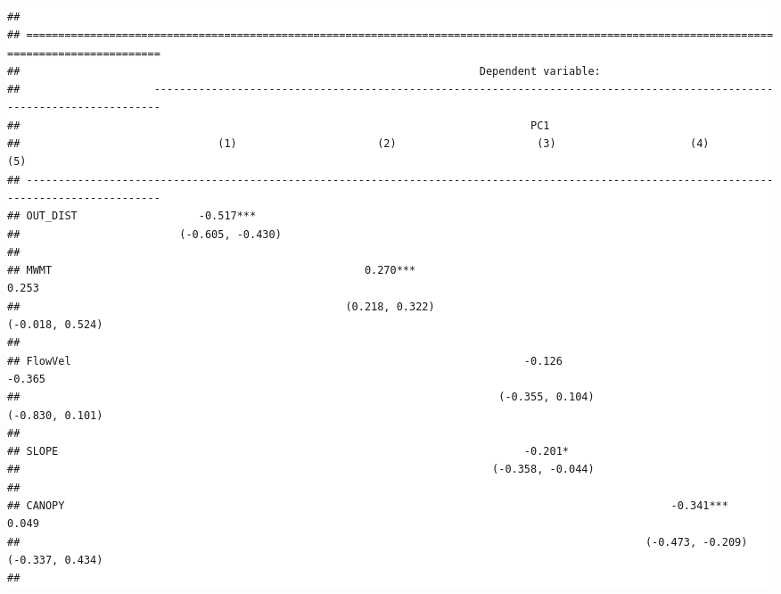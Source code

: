     ## 
    ## =============================================================================================================================================
    ##                                                                        Dependent variable:                                                   
    ##                     -------------------------------------------------------------------------------------------------------------------------
    ##                                                                                PC1                                                           
    ##                               (1)                      (2)                      (3)                     (4)                     (5)          
    ## ---------------------------------------------------------------------------------------------------------------------------------------------
    ## OUT_DIST                   -0.517***                                                                                                         
    ##                         (-0.605, -0.430)                                                                                                     
    ##                                                                                                                                              
    ## MWMT                                                 0.270***                                                                  0.253         
    ##                                                   (0.218, 0.322)                                                          (-0.018, 0.524)    
    ##                                                                                                                                              
    ## FlowVel                                                                       -0.126                                          -0.365         
    ##                                                                           (-0.355, 0.104)                                 (-0.830, 0.101)    
    ##                                                                                                                                              
    ## SLOPE                                                                         -0.201*                                                        
    ##                                                                          (-0.358, -0.044)                                                    
    ##                                                                                                                                              
    ## CANOPY                                                                                               -0.341***                 0.049         
    ##                                                                                                  (-0.473, -0.209)         (-0.337, 0.434)    
    ##                                                                                                                                              